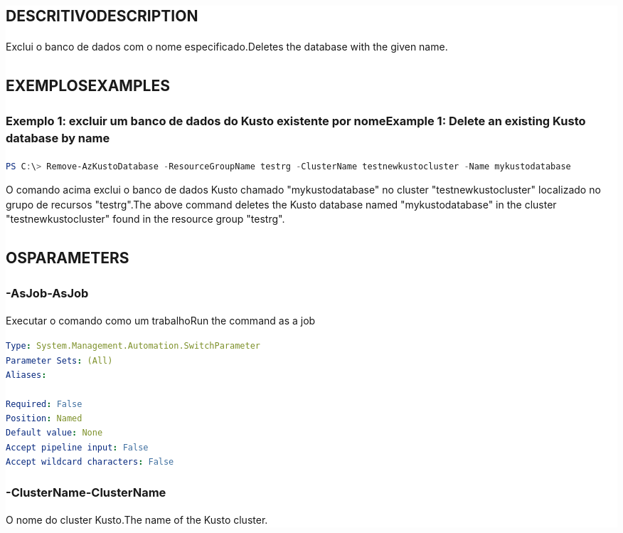 ## <span data-ttu-id="23fc3-107">DESCRITIVO</span><span class="sxs-lookup"><span data-stu-id="23fc3-107">DESCRIPTION</span></span>
<span data-ttu-id="23fc3-108">Exclui o banco de dados com o nome especificado.</span><span class="sxs-lookup"><span data-stu-id="23fc3-108">Deletes the database with the given name.</span></span>

## <span data-ttu-id="23fc3-109">EXEMPLOS</span><span class="sxs-lookup"><span data-stu-id="23fc3-109">EXAMPLES</span></span>

### <span data-ttu-id="23fc3-110">Exemplo 1: excluir um banco de dados do Kusto existente por nome</span><span class="sxs-lookup"><span data-stu-id="23fc3-110">Example 1: Delete an existing Kusto database by name</span></span>
```powershell
PS C:\> Remove-AzKustoDatabase -ResourceGroupName testrg -ClusterName testnewkustocluster -Name mykustodatabase
```

<span data-ttu-id="23fc3-111">O comando acima exclui o banco de dados Kusto chamado "mykustodatabase" no cluster "testnewkustocluster" localizado no grupo de recursos "testrg".</span><span class="sxs-lookup"><span data-stu-id="23fc3-111">The above command deletes the Kusto database named "mykustodatabase" in the cluster "testnewkustocluster" found in the resource group "testrg".</span></span>

## <span data-ttu-id="23fc3-112">OS</span><span class="sxs-lookup"><span data-stu-id="23fc3-112">PARAMETERS</span></span>

### <span data-ttu-id="23fc3-113">-AsJob</span><span class="sxs-lookup"><span data-stu-id="23fc3-113">-AsJob</span></span>
<span data-ttu-id="23fc3-114">Executar o comando como um trabalho</span><span class="sxs-lookup"><span data-stu-id="23fc3-114">Run the command as a job</span></span>

```yaml
Type: System.Management.Automation.SwitchParameter
Parameter Sets: (All)
Aliases:

Required: False
Position: Named
Default value: None
Accept pipeline input: False
Accept wildcard characters: False
```

### <span data-ttu-id="23fc3-115">-ClusterName</span><span class="sxs-lookup"><span data-stu-id="23fc3-115">-ClusterName</span></span>
<span data-ttu-id="23fc3-116">O nome do cluster Kusto.</span><span class="sxs-lookup"><span data-stu-id="23fc3-116">The name of the Kusto cluster.</span></span>
